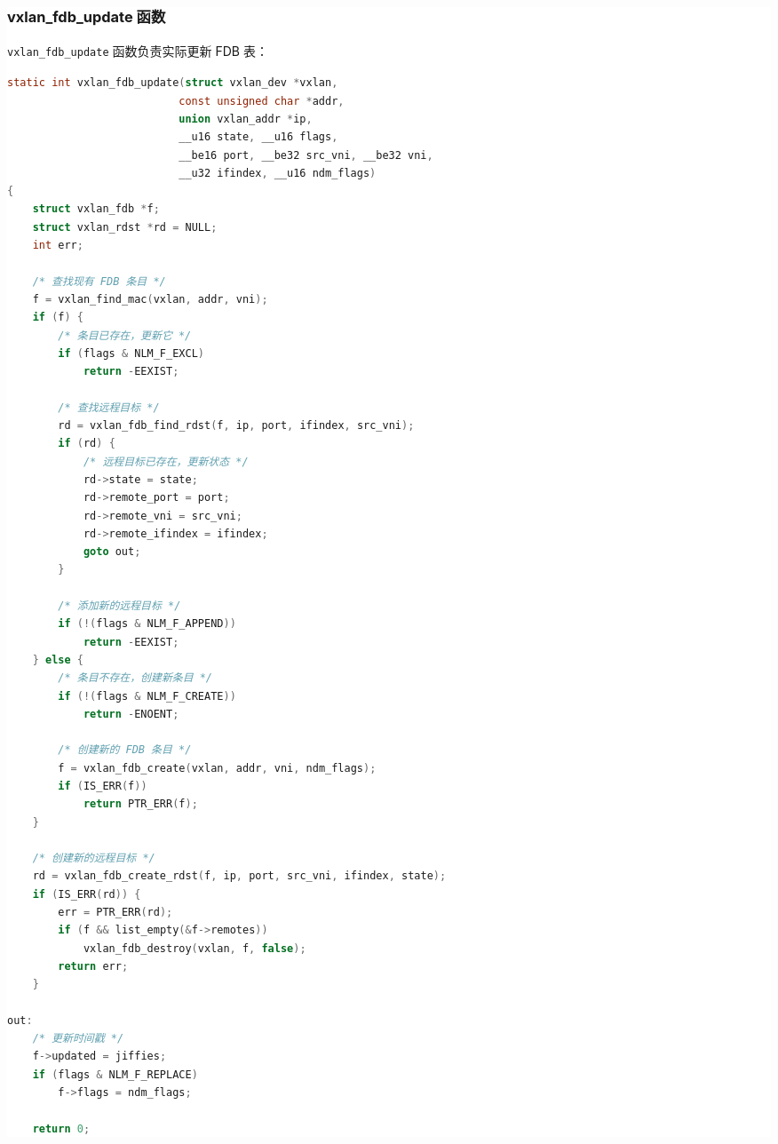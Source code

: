 ### vxlan_fdb_update 函数

`vxlan_fdb_update` 函数负责实际更新 FDB 表：

```c
static int vxlan_fdb_update(struct vxlan_dev *vxlan,
                           const unsigned char *addr,
                           union vxlan_addr *ip,
                           __u16 state, __u16 flags,
                           __be16 port, __be32 src_vni, __be32 vni,
                           __u32 ifindex, __u16 ndm_flags)
{
    struct vxlan_fdb *f;
    struct vxlan_rdst *rd = NULL;
    int err;

    /* 查找现有 FDB 条目 */
    f = vxlan_find_mac(vxlan, addr, vni);
    if (f) {
        /* 条目已存在，更新它 */
        if (flags & NLM_F_EXCL)
            return -EEXIST;

        /* 查找远程目标 */
        rd = vxlan_fdb_find_rdst(f, ip, port, ifindex, src_vni);
        if (rd) {
            /* 远程目标已存在，更新状态 */
            rd->state = state;
            rd->remote_port = port;
            rd->remote_vni = src_vni;
            rd->remote_ifindex = ifindex;
            goto out;
        }

        /* 添加新的远程目标 */
        if (!(flags & NLM_F_APPEND))
            return -EEXIST;
    } else {
        /* 条目不存在，创建新条目 */
        if (!(flags & NLM_F_CREATE))
            return -ENOENT;

        /* 创建新的 FDB 条目 */
        f = vxlan_fdb_create(vxlan, addr, vni, ndm_flags);
        if (IS_ERR(f))
            return PTR_ERR(f);
    }

    /* 创建新的远程目标 */
    rd = vxlan_fdb_create_rdst(f, ip, port, src_vni, ifindex, state);
    if (IS_ERR(rd)) {
        err = PTR_ERR(rd);
        if (f && list_empty(&f->remotes))
            vxlan_fdb_destroy(vxlan, f, false);
        return err;
    }

out:
    /* 更新时间戳 */
    f->updated = jiffies;
    if (flags & NLM_F_REPLACE)
        f->flags = ndm_flags;
    
    return 0;
```